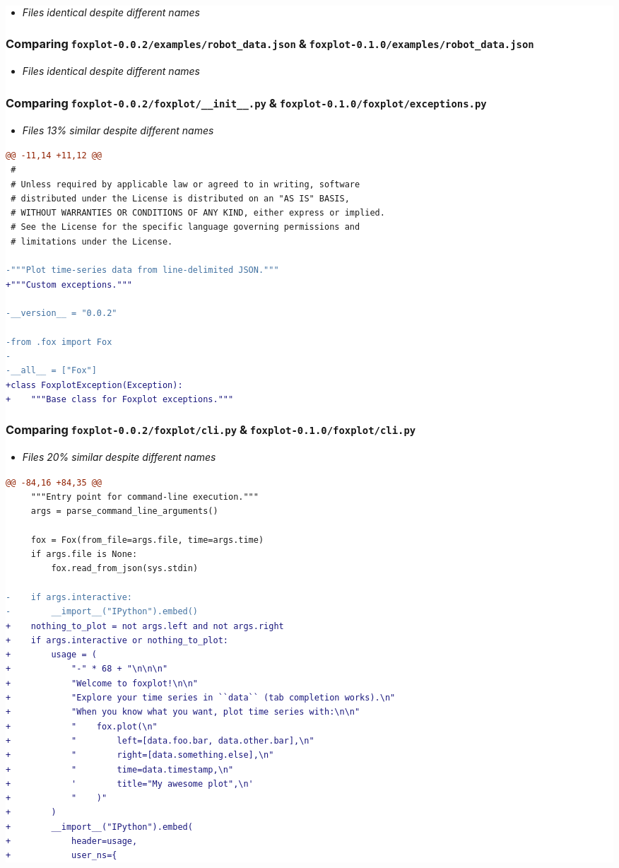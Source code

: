  * *Files identical despite different names*

### Comparing `foxplot-0.0.2/examples/robot_data.json` & `foxplot-0.1.0/examples/robot_data.json`

 * *Files identical despite different names*

### Comparing `foxplot-0.0.2/foxplot/__init__.py` & `foxplot-0.1.0/foxplot/exceptions.py`

 * *Files 13% similar despite different names*

```diff
@@ -11,14 +11,12 @@
 #
 # Unless required by applicable law or agreed to in writing, software
 # distributed under the License is distributed on an "AS IS" BASIS,
 # WITHOUT WARRANTIES OR CONDITIONS OF ANY KIND, either express or implied.
 # See the License for the specific language governing permissions and
 # limitations under the License.
 
-"""Plot time-series data from line-delimited JSON."""
+"""Custom exceptions."""
 
-__version__ = "0.0.2"
 
-from .fox import Fox
-
-__all__ = ["Fox"]
+class FoxplotException(Exception):
+    """Base class for Foxplot exceptions."""
```

### Comparing `foxplot-0.0.2/foxplot/cli.py` & `foxplot-0.1.0/foxplot/cli.py`

 * *Files 20% similar despite different names*

```diff
@@ -84,16 +84,35 @@
     """Entry point for command-line execution."""
     args = parse_command_line_arguments()
 
     fox = Fox(from_file=args.file, time=args.time)
     if args.file is None:
         fox.read_from_json(sys.stdin)
 
-    if args.interactive:
-        __import__("IPython").embed()
+    nothing_to_plot = not args.left and not args.right
+    if args.interactive or nothing_to_plot:
+        usage = (
+            "-" * 68 + "\n\n\n"
+            "Welcome to foxplot!\n\n"
+            "Explore your time series in ``data`` (tab completion works).\n"
+            "When you know what you want, plot time series with:\n\n"
+            "    fox.plot(\n"
+            "        left=[data.foo.bar, data.other.bar],\n"
+            "        right=[data.something.else],\n"
+            "        time=data.timestamp,\n"
+            '        title="My awesome plot",\n'
+            "    )"
+        )
+        __import__("IPython").embed(
+            header=usage,
+            user_ns={
```